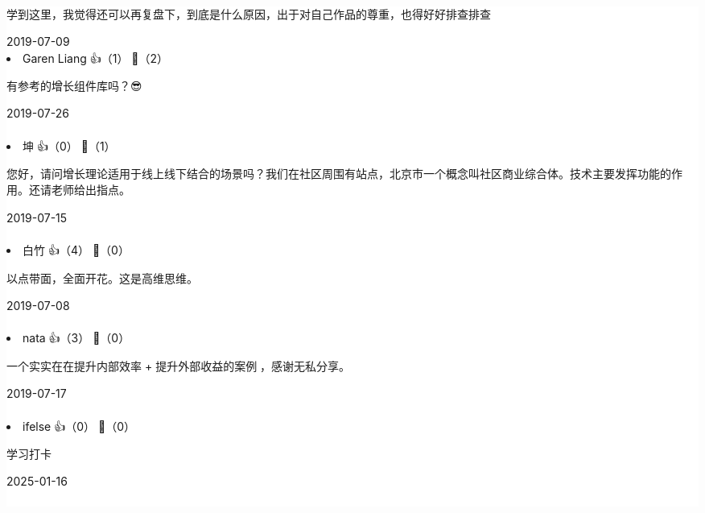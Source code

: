学到这里，我觉得还可以再复盘下，到底是什么原因，出于对自己作品的尊重，也得好好排查排查</p>2019-07-09</li><br/><li><span>Garen Liang</span> 👍（1） 💬（2）<p>有参考的增长组件库吗？😎</p>2019-07-26</li><br/><li><span>坤</span> 👍（0） 💬（1）<p>您好，请问增长理论适用于线上线下结合的场景吗？我们在社区周围有站点，北京市一个概念叫社区商业综合体。技术主要发挥功能的作用。还请老师给出指点。</p>2019-07-15</li><br/><li><span>白竹</span> 👍（4） 💬（0）<p>以点带面，全面开花。这是高维思维。</p>2019-07-08</li><br/><li><span>nata</span> 👍（3） 💬（0）<p>一个实实在在提升内部效率 + 提升外部收益的案例 ，感谢无私分享。</p>2019-07-17</li><br/><li><span>ifelse</span> 👍（0） 💬（0）<p>学习打卡</p>2025-01-16</li><br/>
</ul>